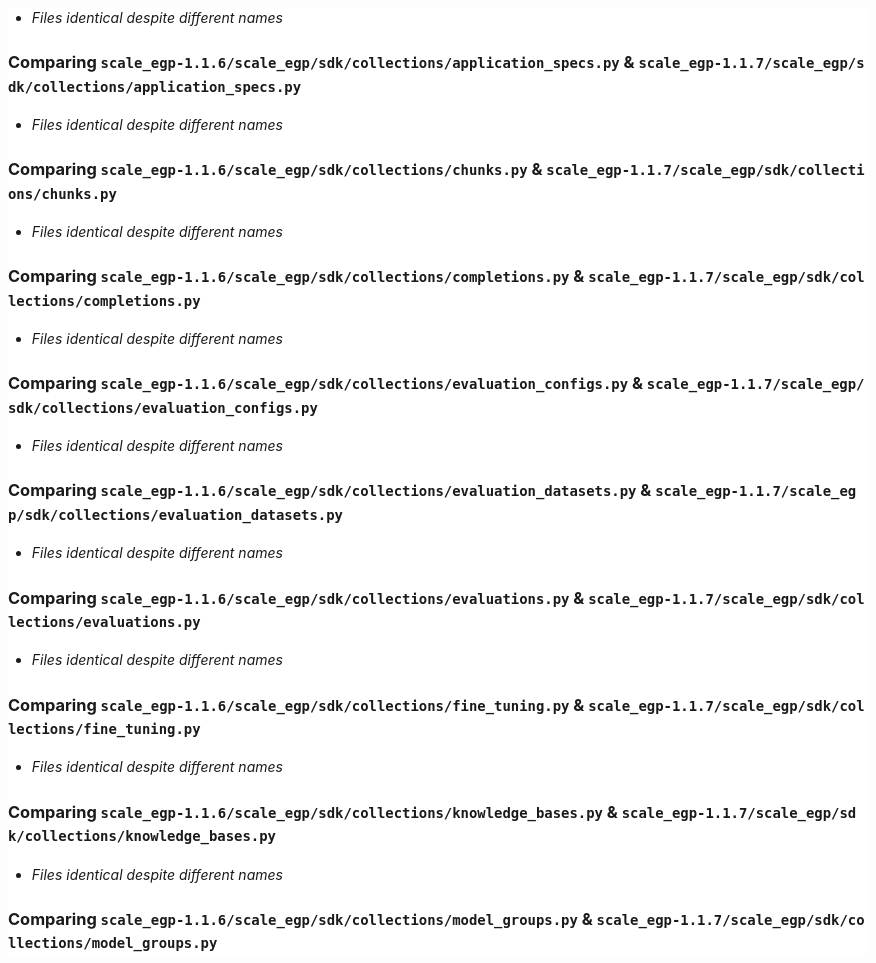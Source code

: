  * *Files identical despite different names*

### Comparing `scale_egp-1.1.6/scale_egp/sdk/collections/application_specs.py` & `scale_egp-1.1.7/scale_egp/sdk/collections/application_specs.py`

 * *Files identical despite different names*

### Comparing `scale_egp-1.1.6/scale_egp/sdk/collections/chunks.py` & `scale_egp-1.1.7/scale_egp/sdk/collections/chunks.py`

 * *Files identical despite different names*

### Comparing `scale_egp-1.1.6/scale_egp/sdk/collections/completions.py` & `scale_egp-1.1.7/scale_egp/sdk/collections/completions.py`

 * *Files identical despite different names*

### Comparing `scale_egp-1.1.6/scale_egp/sdk/collections/evaluation_configs.py` & `scale_egp-1.1.7/scale_egp/sdk/collections/evaluation_configs.py`

 * *Files identical despite different names*

### Comparing `scale_egp-1.1.6/scale_egp/sdk/collections/evaluation_datasets.py` & `scale_egp-1.1.7/scale_egp/sdk/collections/evaluation_datasets.py`

 * *Files identical despite different names*

### Comparing `scale_egp-1.1.6/scale_egp/sdk/collections/evaluations.py` & `scale_egp-1.1.7/scale_egp/sdk/collections/evaluations.py`

 * *Files identical despite different names*

### Comparing `scale_egp-1.1.6/scale_egp/sdk/collections/fine_tuning.py` & `scale_egp-1.1.7/scale_egp/sdk/collections/fine_tuning.py`

 * *Files identical despite different names*

### Comparing `scale_egp-1.1.6/scale_egp/sdk/collections/knowledge_bases.py` & `scale_egp-1.1.7/scale_egp/sdk/collections/knowledge_bases.py`

 * *Files identical despite different names*

### Comparing `scale_egp-1.1.6/scale_egp/sdk/collections/model_groups.py` & `scale_egp-1.1.7/scale_egp/sdk/collections/model_groups.py`
